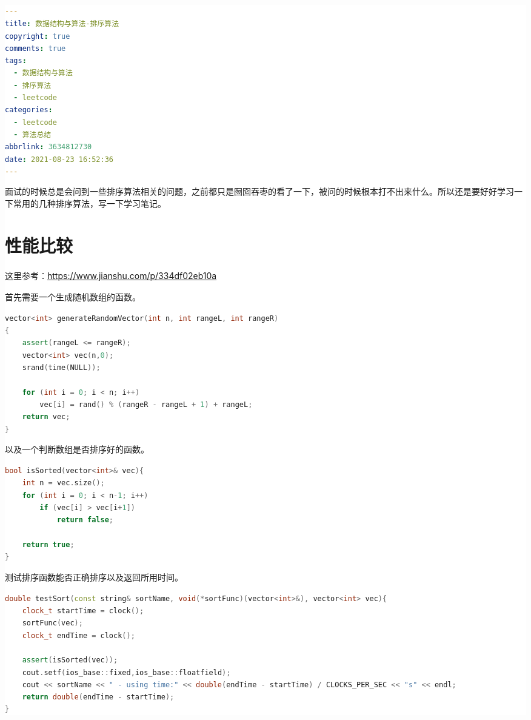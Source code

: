 ```yaml
---
title: 数据结构与算法-排序算法
copyright: true
comments: true
tags:
  - 数据结构与算法
  - 排序算法
  - leetcode
categories:
  - leetcode
  - 算法总结
abbrlink: 3634812730
date: 2021-08-23 16:52:36
---
```


面试的时候总是会问到一些排序算法相关的问题，之前都只是囫囵吞枣的看了一下，被问的时候根本打不出来什么。所以还是要好好学习一下常用的几种排序算法，写一下学习笔记。

# 性能比较

这里参考：<https://www.jianshu.com/p/334df02eb10a>

首先需要一个生成随机数组的函数。
```C++
vector<int> generateRandomVector(int n, int rangeL, int rangeR)
{
    assert(rangeL <= rangeR);
    vector<int> vec(n,0);
    srand(time(NULL));

    for (int i = 0; i < n; i++)
        vec[i] = rand() % (rangeR - rangeL + 1) + rangeL;
    return vec;
}
```

以及一个判断数组是否排序好的函数。
```C++
bool isSorted(vector<int>& vec){
    int n = vec.size();
    for (int i = 0; i < n-1; i++)
        if (vec[i] > vec[i+1])
            return false;
    
    return true;
}
```

测试排序函数能否正确排序以及返回所用时间。
```C++
double testSort(const string& sortName, void(*sortFunc)(vector<int>&), vector<int> vec){
    clock_t startTime = clock();
    sortFunc(vec);
    clock_t endTime = clock();

    assert(isSorted(vec));
    cout.setf(ios_base::fixed,ios_base::floatfield);
    cout << sortName << " - using time:" << double(endTime - startTime) / CLOCKS_PER_SEC << "s" << endl;
    return double(endTime - startTime);
}
```
